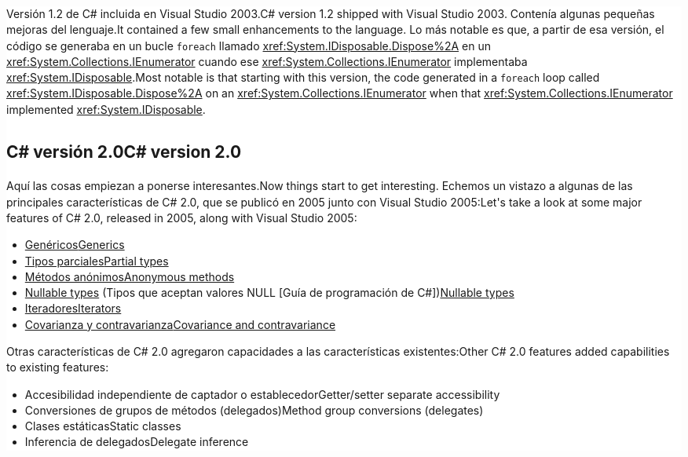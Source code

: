 <span data-ttu-id="f383e-152">Versión 1.2 de C# incluida en Visual Studio 2003.</span><span class="sxs-lookup"><span data-stu-id="f383e-152">C# version 1.2 shipped with Visual Studio 2003.</span></span> <span data-ttu-id="f383e-153">Contenía algunas pequeñas mejoras del lenguaje.</span><span class="sxs-lookup"><span data-stu-id="f383e-153">It contained a few small enhancements to the language.</span></span> <span data-ttu-id="f383e-154">Lo más notable es que, a partir de esa versión, el código se generaba en un bucle `foreach` llamado <xref:System.IDisposable.Dispose%2A> en un <xref:System.Collections.IEnumerator> cuando ese <xref:System.Collections.IEnumerator> implementaba <xref:System.IDisposable>.</span><span class="sxs-lookup"><span data-stu-id="f383e-154">Most notable is that starting with this version, the code generated in a `foreach` loop called <xref:System.IDisposable.Dispose%2A> on an <xref:System.Collections.IEnumerator> when that <xref:System.Collections.IEnumerator> implemented <xref:System.IDisposable>.</span></span>

## <a name="c-version-20"></a><span data-ttu-id="f383e-155">C# versión 2.0</span><span class="sxs-lookup"><span data-stu-id="f383e-155">C# version 2.0</span></span>

<span data-ttu-id="f383e-156">Aquí las cosas empiezan a ponerse interesantes.</span><span class="sxs-lookup"><span data-stu-id="f383e-156">Now things start to get interesting.</span></span> <span data-ttu-id="f383e-157">Echemos un vistazo a algunas de las principales características de C# 2.0, que se publicó en 2005 junto con Visual Studio 2005:</span><span class="sxs-lookup"><span data-stu-id="f383e-157">Let's take a look at some major features of C# 2.0, released in 2005, along with Visual Studio 2005:</span></span>

- [<span data-ttu-id="f383e-158">Genéricos</span><span class="sxs-lookup"><span data-stu-id="f383e-158">Generics</span></span>](../programming-guide/generics/index.md)
- [<span data-ttu-id="f383e-159">Tipos parciales</span><span class="sxs-lookup"><span data-stu-id="f383e-159">Partial types</span></span>](../programming-guide/classes-and-structs/partial-classes-and-methods.md#partial-classes)
- [<span data-ttu-id="f383e-160">Métodos anónimos</span><span class="sxs-lookup"><span data-stu-id="f383e-160">Anonymous methods</span></span>](../programming-guide/statements-expressions-operators/anonymous-methods.md)
- <span data-ttu-id="f383e-161">[Nullable types](../programming-guide/nullable-types/index.md) (Tipos que aceptan valores NULL [Guía de programación de C#])</span><span class="sxs-lookup"><span data-stu-id="f383e-161">[Nullable types](../programming-guide/nullable-types/index.md)</span></span>
- [<span data-ttu-id="f383e-162">Iteradores</span><span class="sxs-lookup"><span data-stu-id="f383e-162">Iterators</span></span>](../programming-guide/concepts/iterators.md)
- [<span data-ttu-id="f383e-163">Covarianza y contravarianza</span><span class="sxs-lookup"><span data-stu-id="f383e-163">Covariance and contravariance</span></span>](../programming-guide/concepts/covariance-contravariance/index.md)

<span data-ttu-id="f383e-164">Otras características de C# 2.0 agregaron capacidades a las características existentes:</span><span class="sxs-lookup"><span data-stu-id="f383e-164">Other C# 2.0 features added capabilities to existing features:</span></span>

- <span data-ttu-id="f383e-165">Accesibilidad independiente de captador o establecedor</span><span class="sxs-lookup"><span data-stu-id="f383e-165">Getter/setter separate accessibility</span></span>
- <span data-ttu-id="f383e-166">Conversiones de grupos de métodos (delegados)</span><span class="sxs-lookup"><span data-stu-id="f383e-166">Method group conversions (delegates)</span></span>
- <span data-ttu-id="f383e-167">Clases estáticas</span><span class="sxs-lookup"><span data-stu-id="f383e-167">Static classes</span></span>
- <span data-ttu-id="f383e-168">Inferencia de delegados</span><span class="sxs-lookup"><span data-stu-id="f383e-168">Delegate inference</span></span>
